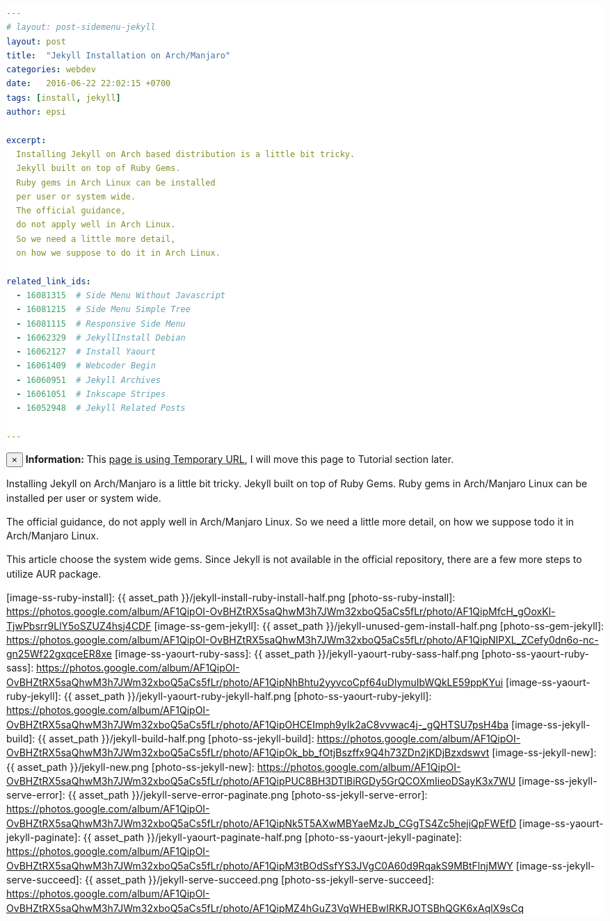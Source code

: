 ```yaml
---
# layout: post-sidemenu-jekyll
layout: post
title:  "Jekyll Installation on Arch/Manjaro"
categories: webdev
date:   2016-06-22 22:02:15 +0700
tags: [install, jekyll]
author: epsi

excerpt:
  Installing Jekyll on Arch based distribution is a little bit tricky.
  Jekyll built on top of Ruby Gems.
  Ruby gems in Arch Linux can be installed 
  per user or system wide.
  The official guidance,
  do not apply well in Arch Linux.
  So we need a little more detail,
  on how we suppose to do it in Arch Linux.

related_link_ids: 
  - 16081315  # Side Menu Without Javascript
  - 16081215  # Side Menu Simple Tree
  - 16081115  # Responsive Side Menu
  - 16062329  # JekyllInstall Debian
  - 16062127  # Install Yaourt
  - 16061409  # Webcoder Begin
  - 16060951  # Jekyll Archives
  - 16061051  # Inkscape Stripes
  - 16052948  # Jekyll Related Posts

---
```


<div class="alert alert-dismissible alert-info">
  <button type="button" class="close" data-dismiss="alert">&times;</button>
  <strong>Information:</strong> This <a href="#" class="alert-link">page is using Temporary URL</a>,
  I will move this page to Tutorial section later.
</div>

Installing Jekyll on Arch/Manjaro is a little bit tricky.
Jekyll built on top of Ruby Gems.
Ruby gems in Arch/Manjaro Linux can be installed 
per user or system wide.

The official guidance,
do not apply well in Arch/Manjaro Linux.
So we need a little more detail,
on how we suppose todo it in Arch/Manjaro Linux.

This article choose the system wide gems.
Since Jekyll is not available in the official repository,
there are a few more steps to utilize AUR package. 


[//]: <> ( -- -- -- links below -- -- -- )
[image-ss-ruby-install]: {{ asset_path }}/jekyll-install-ruby-install-half.png
[photo-ss-ruby-install]: https://photos.google.com/album/AF1QipOI-OvBHZtRX5saQhwM3h7JWm32xboQ5aCs5fLr/photo/AF1QipMfcH_gOoxKl-TjwPbsrr9LlY5oSZUZ4hsj4CDF
[image-ss-gem-jekyll]: {{ asset_path }}/jekyll-unused-gem-install-half.png
[photo-ss-gem-jekyll]: https://photos.google.com/album/AF1QipOI-OvBHZtRX5saQhwM3h7JWm32xboQ5aCs5fLr/photo/AF1QipNIPXL_ZCefy0dn6o-nc-gn25Wf22gxqceER8xe
[image-ss-yaourt-ruby-sass]: {{ asset_path }}/jekyll-yaourt-ruby-sass-half.png
[photo-ss-yaourt-ruby-sass]: https://photos.google.com/album/AF1QipOI-OvBHZtRX5saQhwM3h7JWm32xboQ5aCs5fLr/photo/AF1QipNhBhtu2yyvcoCpf64uDlymuIbWQkLE59ppKYui
[image-ss-yaourt-ruby-jekyll]: {{ asset_path }}/jekyll-yaourt-ruby-jekyll-half.png
[photo-ss-yaourt-ruby-jekyll]: https://photos.google.com/album/AF1QipOI-OvBHZtRX5saQhwM3h7JWm32xboQ5aCs5fLr/photo/AF1QipOHCEImph9yIk2aC8vvwac4j-_gQHTSU7psH4ba
[image-ss-jekyll-build]: {{ asset_path }}/jekyll-build-half.png
[photo-ss-jekyll-build]: https://photos.google.com/album/AF1QipOI-OvBHZtRX5saQhwM3h7JWm32xboQ5aCs5fLr/photo/AF1QipOk_bb_fOtjBszffx9Q4h73ZDn2jKDjBzxdswvt
[image-ss-jekyll-new]: {{ asset_path }}/jekyll-new.png
[photo-ss-jekyll-new]: https://photos.google.com/album/AF1QipOI-OvBHZtRX5saQhwM3h7JWm32xboQ5aCs5fLr/photo/AF1QipPUC8BH3DTlBiRGDy5GrQCOXmIieoDSayK3x7WU 
[image-ss-jekyll-serve-error]: {{ asset_path }}/jekyll-serve-error-paginate.png
[photo-ss-jekyll-serve-error]: https://photos.google.com/album/AF1QipOI-OvBHZtRX5saQhwM3h7JWm32xboQ5aCs5fLr/photo/AF1QipNk5T5AXwMBYaeMzJb_CGgTS4Zc5hejiQpFWEfD
[image-ss-yaourt-jekyll-paginate]: {{ asset_path }}/jekyll-yaourt-paginate-half.png
[photo-ss-yaourt-jekyll-paginate]: https://photos.google.com/album/AF1QipOI-OvBHZtRX5saQhwM3h7JWm32xboQ5aCs5fLr/photo/AF1QipM3tBOdSsfYS3JVgC0A60d9RqakS9MBtFlnjMWY
[image-ss-jekyll-serve-succeed]: {{ asset_path }}/jekyll-serve-succeed.png
[photo-ss-jekyll-serve-succeed]: https://photos.google.com/album/AF1QipOI-OvBHZtRX5saQhwM3h7JWm32xboQ5aCs5fLr/photo/AF1QipMZ4hGuZ3VqWHEBwIRKRJOTSBhQGK6xAqlX9sCq